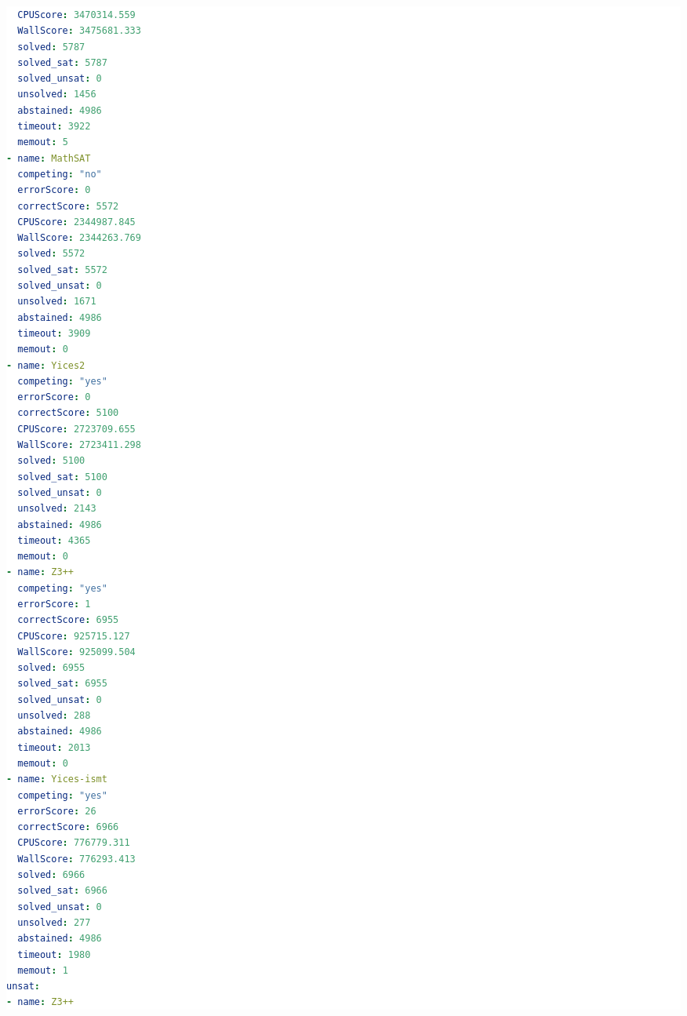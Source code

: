 ```yaml
  CPUScore: 3470314.559
  WallScore: 3475681.333
  solved: 5787
  solved_sat: 5787
  solved_unsat: 0
  unsolved: 1456
  abstained: 4986
  timeout: 3922
  memout: 5
- name: MathSAT
  competing: "no"
  errorScore: 0
  correctScore: 5572
  CPUScore: 2344987.845
  WallScore: 2344263.769
  solved: 5572
  solved_sat: 5572
  solved_unsat: 0
  unsolved: 1671
  abstained: 4986
  timeout: 3909
  memout: 0
- name: Yices2
  competing: "yes"
  errorScore: 0
  correctScore: 5100
  CPUScore: 2723709.655
  WallScore: 2723411.298
  solved: 5100
  solved_sat: 5100
  solved_unsat: 0
  unsolved: 2143
  abstained: 4986
  timeout: 4365
  memout: 0
- name: Z3++
  competing: "yes"
  errorScore: 1
  correctScore: 6955
  CPUScore: 925715.127
  WallScore: 925099.504
  solved: 6955
  solved_sat: 6955
  solved_unsat: 0
  unsolved: 288
  abstained: 4986
  timeout: 2013
  memout: 0
- name: Yices-ismt
  competing: "yes"
  errorScore: 26
  correctScore: 6966
  CPUScore: 776779.311
  WallScore: 776293.413
  solved: 6966
  solved_sat: 6966
  solved_unsat: 0
  unsolved: 277
  abstained: 4986
  timeout: 1980
  memout: 1
unsat:
- name: Z3++
```